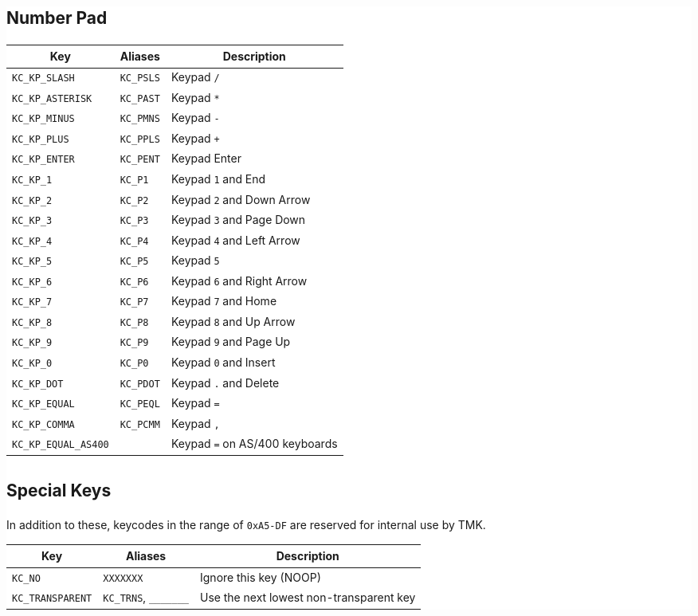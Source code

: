 ## Number Pad

|Key                |Aliases  |Description                   |
|-------------------|---------|------------------------------|
|`KC_KP_SLASH`      |`KC_PSLS`|Keypad `/`                    |
|`KC_KP_ASTERISK`   |`KC_PAST`|Keypad `*`                    |
|`KC_KP_MINUS`      |`KC_PMNS`|Keypad `-`                    |
|`KC_KP_PLUS`       |`KC_PPLS`|Keypad `+`                    |
|`KC_KP_ENTER`      |`KC_PENT`|Keypad Enter                  |
|`KC_KP_1`          |`KC_P1`  |Keypad `1` and End            |
|`KC_KP_2`          |`KC_P2`  |Keypad `2` and Down Arrow     |
|`KC_KP_3`          |`KC_P3`  |Keypad `3` and Page Down      |
|`KC_KP_4`          |`KC_P4`  |Keypad `4` and Left Arrow     |
|`KC_KP_5`          |`KC_P5`  |Keypad `5`                    |
|`KC_KP_6`          |`KC_P6`  |Keypad `6` and Right Arrow    |
|`KC_KP_7`          |`KC_P7`  |Keypad `7` and Home           |
|`KC_KP_8`          |`KC_P8`  |Keypad `8` and Up Arrow       |
|`KC_KP_9`          |`KC_P9`  |Keypad `9` and Page Up        |
|`KC_KP_0`          |`KC_P0`  |Keypad `0` and Insert         |
|`KC_KP_DOT`        |`KC_PDOT`|Keypad `.` and Delete         |
|`KC_KP_EQUAL`      |`KC_PEQL`|Keypad `=`                    |
|`KC_KP_COMMA`      |`KC_PCMM`|Keypad `,`                    |
|`KC_KP_EQUAL_AS400`|         |Keypad `=` on AS/400 keyboards|

## Special Keys

In addition to these, keycodes in the range of `0xA5-DF` are reserved for internal use by TMK.

|Key             |Aliases             |Description                            |
|----------------|--------------------|---------------------------------------|
|`KC_NO`         |`XXXXXXX`           |Ignore this key (NOOP)                 |
|`KC_TRANSPARENT`|`KC_TRNS`, `_______`|Use the next lowest non-transparent key|
